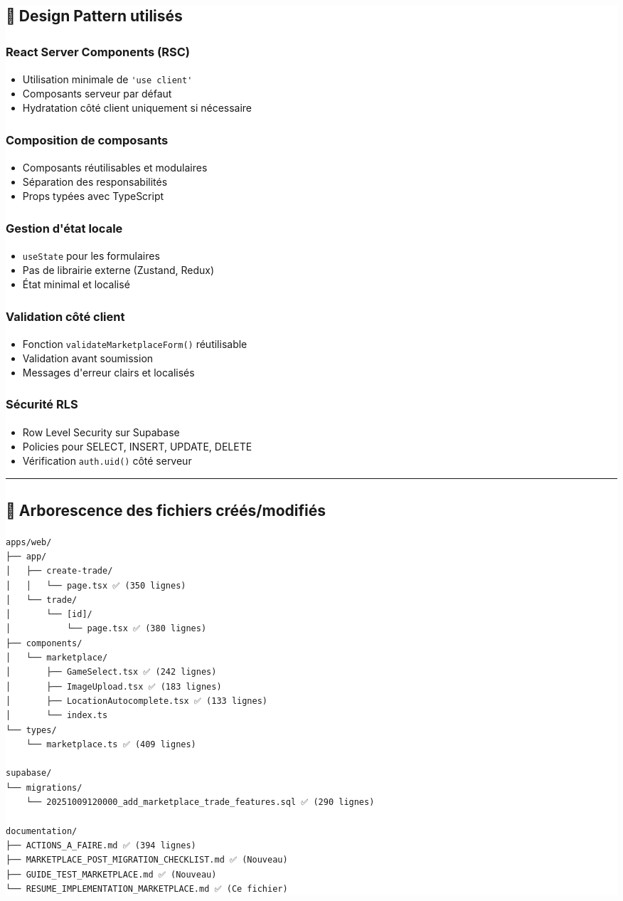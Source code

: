 
## 🎨 Design Pattern utilisés

### React Server Components (RSC)
- Utilisation minimale de `'use client'`
- Composants serveur par défaut
- Hydratation côté client uniquement si nécessaire

### Composition de composants
- Composants réutilisables et modulaires
- Séparation des responsabilités
- Props typées avec TypeScript

### Gestion d'état locale
- `useState` pour les formulaires
- Pas de librairie externe (Zustand, Redux)
- État minimal et localisé

### Validation côté client
- Fonction `validateMarketplaceForm()` réutilisable
- Validation avant soumission
- Messages d'erreur clairs et localisés

### Sécurité RLS
- Row Level Security sur Supabase
- Policies pour SELECT, INSERT, UPDATE, DELETE
- Vérification `auth.uid()` côté serveur

---

## 📁 Arborescence des fichiers créés/modifiés

```
apps/web/
├── app/
│   ├── create-trade/
│   │   └── page.tsx ✅ (350 lignes)
│   └── trade/
│       └── [id]/
│           └── page.tsx ✅ (380 lignes)
├── components/
│   └── marketplace/
│       ├── GameSelect.tsx ✅ (242 lignes)
│       ├── ImageUpload.tsx ✅ (183 lignes)
│       ├── LocationAutocomplete.tsx ✅ (133 lignes)
│       └── index.ts
└── types/
    └── marketplace.ts ✅ (409 lignes)

supabase/
└── migrations/
    └── 20251009120000_add_marketplace_trade_features.sql ✅ (290 lignes)

documentation/
├── ACTIONS_A_FAIRE.md ✅ (394 lignes)
├── MARKETPLACE_POST_MIGRATION_CHECKLIST.md ✅ (Nouveau)
├── GUIDE_TEST_MARKETPLACE.md ✅ (Nouveau)
└── RESUME_IMPLEMENTATION_MARKETPLACE.md ✅ (Ce fichier)
```
